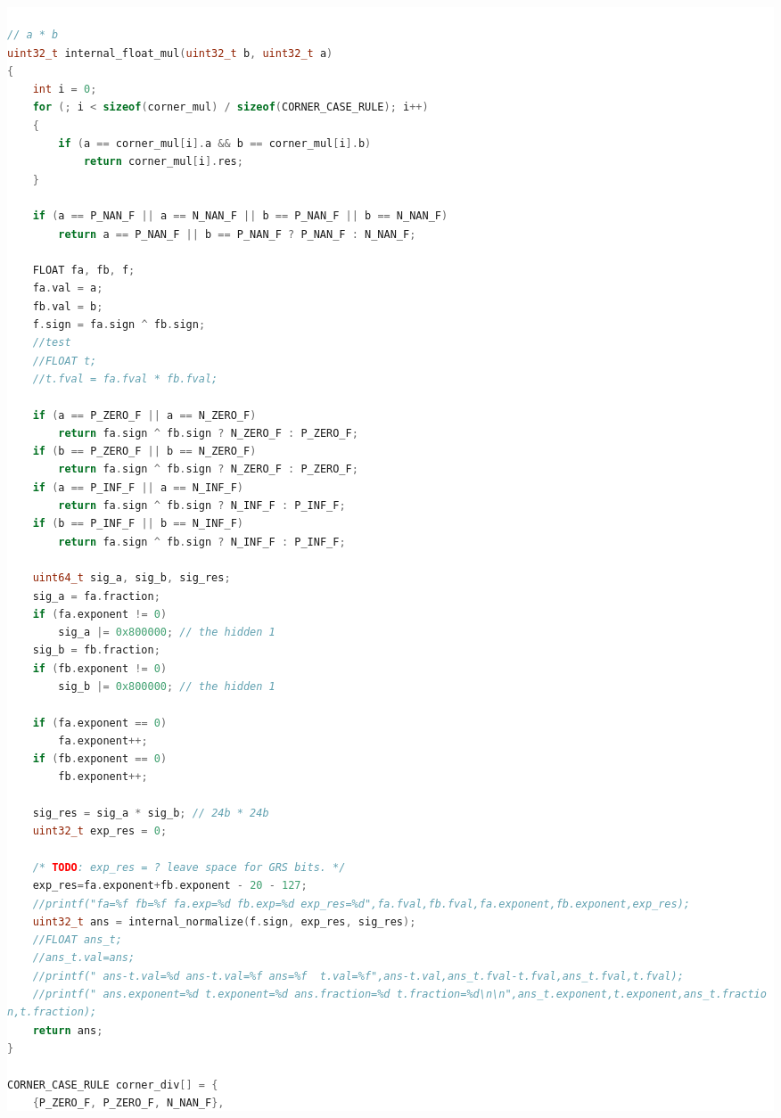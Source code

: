 ```c

// a * b
uint32_t internal_float_mul(uint32_t b, uint32_t a)
{
	int i = 0;
	for (; i < sizeof(corner_mul) / sizeof(CORNER_CASE_RULE); i++)
	{
		if (a == corner_mul[i].a && b == corner_mul[i].b)
			return corner_mul[i].res;
	}

	if (a == P_NAN_F || a == N_NAN_F || b == P_NAN_F || b == N_NAN_F)
		return a == P_NAN_F || b == P_NAN_F ? P_NAN_F : N_NAN_F;

	FLOAT fa, fb, f;
	fa.val = a;
	fb.val = b;
	f.sign = fa.sign ^ fb.sign;
    //test 
    //FLOAT t;
    //t.fval = fa.fval * fb.fval;
    
	if (a == P_ZERO_F || a == N_ZERO_F)
		return fa.sign ^ fb.sign ? N_ZERO_F : P_ZERO_F;
	if (b == P_ZERO_F || b == N_ZERO_F)
		return fa.sign ^ fb.sign ? N_ZERO_F : P_ZERO_F;
	if (a == P_INF_F || a == N_INF_F)
		return fa.sign ^ fb.sign ? N_INF_F : P_INF_F;
	if (b == P_INF_F || b == N_INF_F)
		return fa.sign ^ fb.sign ? N_INF_F : P_INF_F;

	uint64_t sig_a, sig_b, sig_res;
	sig_a = fa.fraction;
	if (fa.exponent != 0)
		sig_a |= 0x800000; // the hidden 1
	sig_b = fb.fraction;
	if (fb.exponent != 0)
		sig_b |= 0x800000; // the hidden 1

	if (fa.exponent == 0)
		fa.exponent++;
	if (fb.exponent == 0)
		fb.exponent++;

	sig_res = sig_a * sig_b; // 24b * 24b
	uint32_t exp_res = 0;

	/* TODO: exp_res = ? leave space for GRS bits. */
    exp_res=fa.exponent+fb.exponent - 20 - 127;
	//printf("fa=%f fb=%f fa.exp=%d fb.exp=%d exp_res=%d",fa.fval,fb.fval,fa.exponent,fb.exponent,exp_res);
	uint32_t ans = internal_normalize(f.sign, exp_res, sig_res);
	//FLOAT ans_t;
	//ans_t.val=ans;
	//printf(" ans-t.val=%d ans-t.val=%f ans=%f  t.val=%f",ans-t.val,ans_t.fval-t.fval,ans_t.fval,t.fval);
	//printf(" ans.exponent=%d t.exponent=%d ans.fraction=%d t.fraction=%d\n\n",ans_t.exponent,t.exponent,ans_t.fraction,t.fraction);
	return ans;
}

CORNER_CASE_RULE corner_div[] = {
	{P_ZERO_F, P_ZERO_F, N_NAN_F},
```